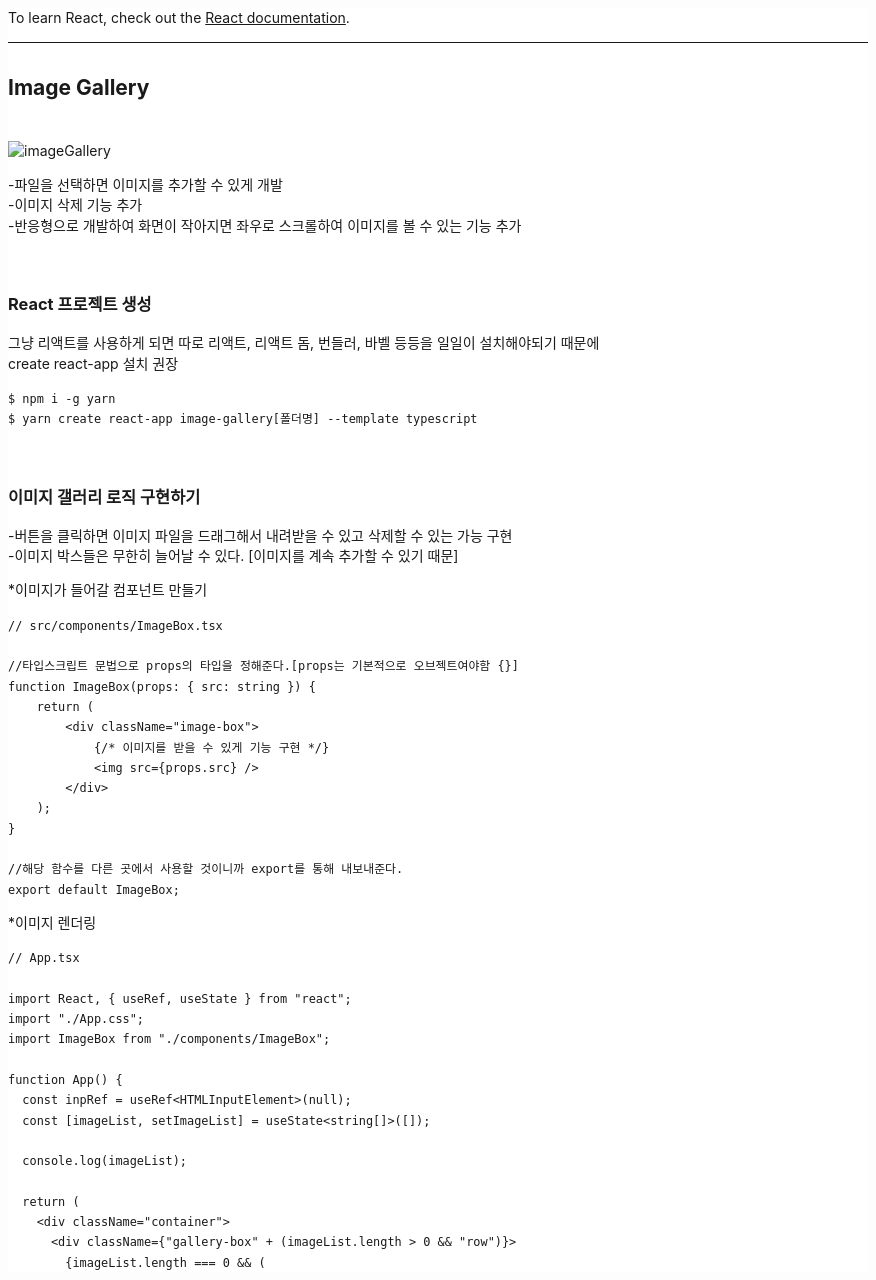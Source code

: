 To learn React, check out the [React documentation](https://reactjs.org/).

----

## Image Gallery

<br/>

<img width="960" alt="imageGallery" src="https://user-images.githubusercontent.com/89143892/211480785-b971e430-785a-4ad6-af9f-4909091a32d1.png">

-파일을 선택하면 이미지를 추가할 수 있게 개발<br />-이미지 삭제 기능 추가<br />-반응형으로 개발하여 화면이 작아지면 좌우로 스크롤하여 이미지를 볼 수 있는 기능 추가

<br/>

### React 프로젝트 생성

그냥 리액트를 사용하게 되면 따로 리액트, 리액트 돔, 번들러, 바벨 등등을 일일이 설치해야되기 때문에<br /> create react-app 설치 권장

```
$ npm i -g yarn
$ yarn create react-app image-gallery[폴더명] --template typescript
```

<br/>

### 이미지 갤러리 로직 구현하기

-버튼을 클릭하면 이미지 파일을 드래그해서 내려받을 수 있고 삭제할 수 있는 가능 구현<br/>-이미지 박스들은 무한히 늘어날 수 있다. [이미지를 계속 추가할 수 있기 때문]<br/>

\*이미지가 들어갈 컴포넌트 만들기

```tsx
// src/components/ImageBox.tsx

//타입스크립트 문법으로 props의 타입을 정해준다.[props는 기본적으로 오브젝트여야함 {}]
function ImageBox(props: { src: string }) {
    return (
        <div className="image-box">
            {/* 이미지를 받을 수 있게 기능 구현 */}
            <img src={props.src} />
        </div>
    );
}

//해당 함수를 다른 곳에서 사용할 것이니까 export를 통해 내보내준다.
export default ImageBox;
```

\*이미지 렌더링

```tsx
// App.tsx

import React, { useRef, useState } from "react";
import "./App.css";
import ImageBox from "./components/ImageBox";

function App() {
  const inpRef = useRef<HTMLInputElement>(null);
  const [imageList, setImageList] = useState<string[]>([]);

  console.log(imageList);

  return (
    <div className="container">
      <div className={"gallery-box" + (imageList.length > 0 && "row")}>
        {imageList.length === 0 && (
```